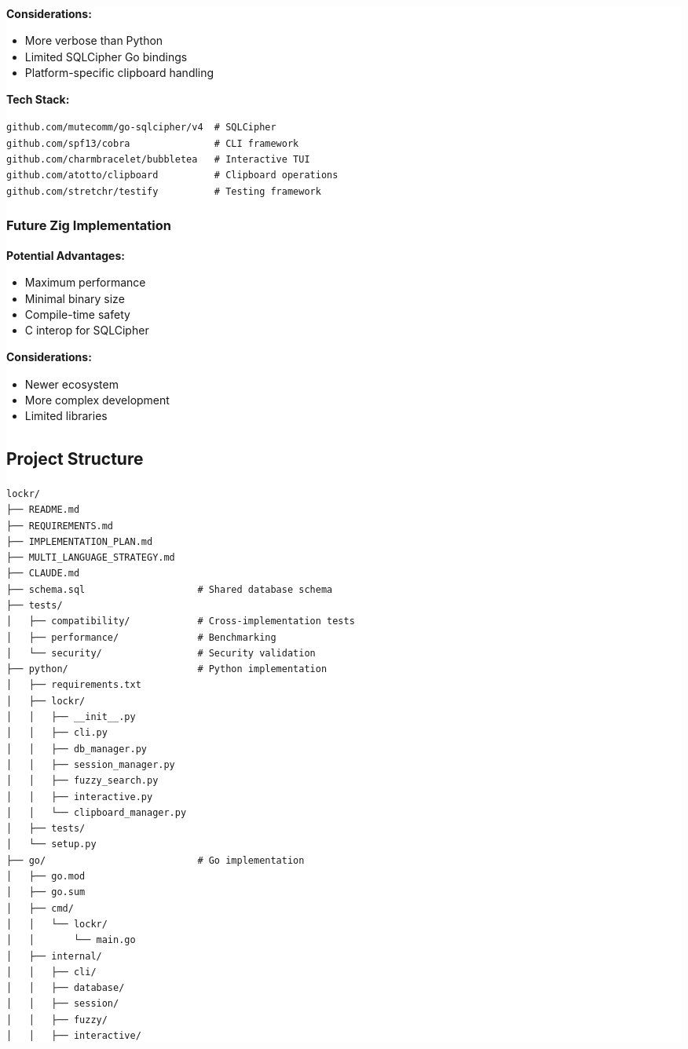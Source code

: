 **Considerations:**
- More verbose than Python
- Limited SQLCipher Go bindings
- Platform-specific clipboard handling

**Tech Stack:**
```
github.com/mutecomm/go-sqlcipher/v4  # SQLCipher
github.com/spf13/cobra               # CLI framework
github.com/charmbracelet/bubbletea   # Interactive TUI
github.com/atotto/clipboard          # Clipboard operations
github.com/stretchr/testify          # Testing framework
```

### Future Zig Implementation

**Potential Advantages:**
- Maximum performance
- Minimal binary size
- Compile-time safety
- C interop for SQLCipher

**Considerations:**
- Newer ecosystem
- More complex development
- Limited libraries

## Project Structure

```
lockr/
├── README.md
├── REQUIREMENTS.md
├── IMPLEMENTATION_PLAN.md
├── MULTI_LANGUAGE_STRATEGY.md
├── CLAUDE.md
├── schema.sql                    # Shared database schema
├── tests/
│   ├── compatibility/            # Cross-implementation tests
│   ├── performance/              # Benchmarking
│   └── security/                 # Security validation
├── python/                       # Python implementation
│   ├── requirements.txt
│   ├── lockr/
│   │   ├── __init__.py
│   │   ├── cli.py
│   │   ├── db_manager.py
│   │   ├── session_manager.py
│   │   ├── fuzzy_search.py
│   │   ├── interactive.py
│   │   └── clipboard_manager.py
│   ├── tests/
│   └── setup.py
├── go/                           # Go implementation
│   ├── go.mod
│   ├── go.sum
│   ├── cmd/
│   │   └── lockr/
│   │       └── main.go
│   ├── internal/
│   │   ├── cli/
│   │   ├── database/
│   │   ├── session/
│   │   ├── fuzzy/
│   │   ├── interactive/
```